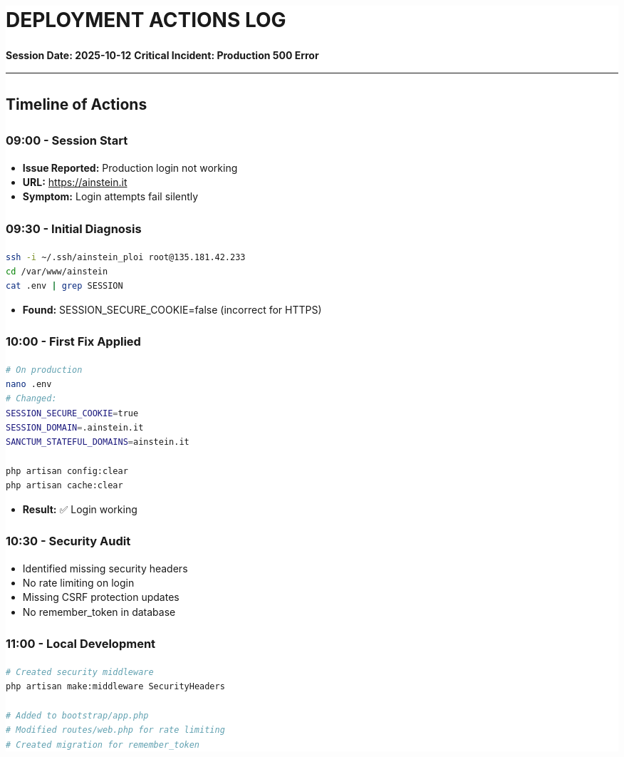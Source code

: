 # DEPLOYMENT ACTIONS LOG
**Session Date: 2025-10-12**
**Critical Incident: Production 500 Error**

---

## Timeline of Actions

### 09:00 - Session Start
- **Issue Reported:** Production login not working
- **URL:** https://ainstein.it
- **Symptom:** Login attempts fail silently

### 09:30 - Initial Diagnosis
```bash
ssh -i ~/.ssh/ainstein_ploi root@135.181.42.233
cd /var/www/ainstein
cat .env | grep SESSION
```
- **Found:** SESSION_SECURE_COOKIE=false (incorrect for HTTPS)

### 10:00 - First Fix Applied
```bash
# On production
nano .env
# Changed:
SESSION_SECURE_COOKIE=true
SESSION_DOMAIN=.ainstein.it
SANCTUM_STATEFUL_DOMAINS=ainstein.it

php artisan config:clear
php artisan cache:clear
```
- **Result:** ✅ Login working

### 10:30 - Security Audit
- Identified missing security headers
- No rate limiting on login
- Missing CSRF protection updates
- No remember_token in database

### 11:00 - Local Development
```bash
# Created security middleware
php artisan make:middleware SecurityHeaders

# Added to bootstrap/app.php
# Modified routes/web.php for rate limiting
# Created migration for remember_token
```
